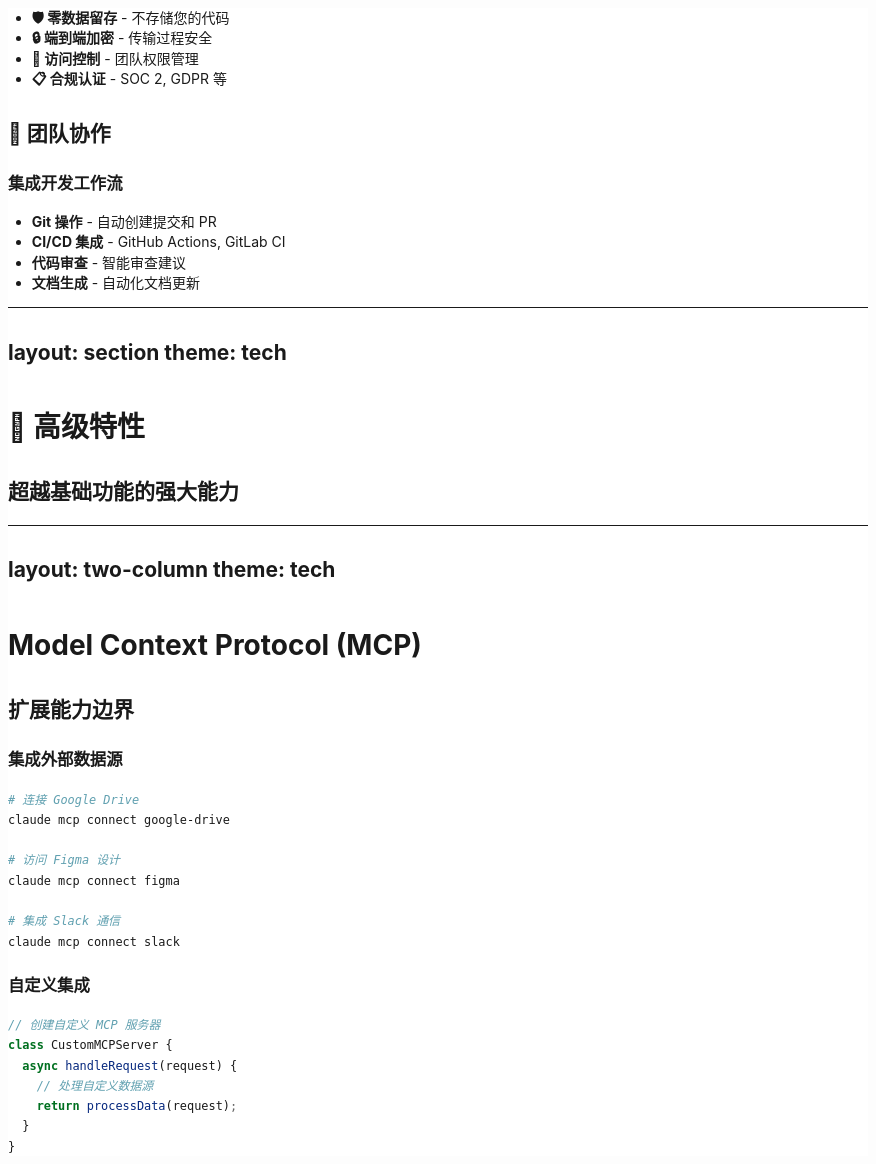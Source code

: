 - **🛡 零数据留存** - 不存储您的代码
- **🔒 端到端加密** - 传输过程安全
- **👥 访问控制** - 团队权限管理
- **📋 合规认证** - SOC 2, GDPR 等

## 🤝 团队协作

### 集成开发工作流

- **Git 操作** - 自动创建提交和 PR
- **CI/CD 集成** - GitHub Actions, GitLab CI
- **代码审查** - 智能审查建议
- **文档生成** - 自动化文档更新

---
layout: section
theme: tech
---

# 🚀 高级特性

## 超越基础功能的强大能力

---
layout: two-column
theme: tech
---

# Model Context Protocol (MCP)

## 扩展能力边界

### 集成外部数据源

```bash
# 连接 Google Drive
claude mcp connect google-drive

# 访问 Figma 设计
claude mcp connect figma

# 集成 Slack 通信
claude mcp connect slack
```

### 自定义集成

```typescript
// 创建自定义 MCP 服务器
class CustomMCPServer {
  async handleRequest(request) {
    // 处理自定义数据源
    return processData(request);
  }
}
```
